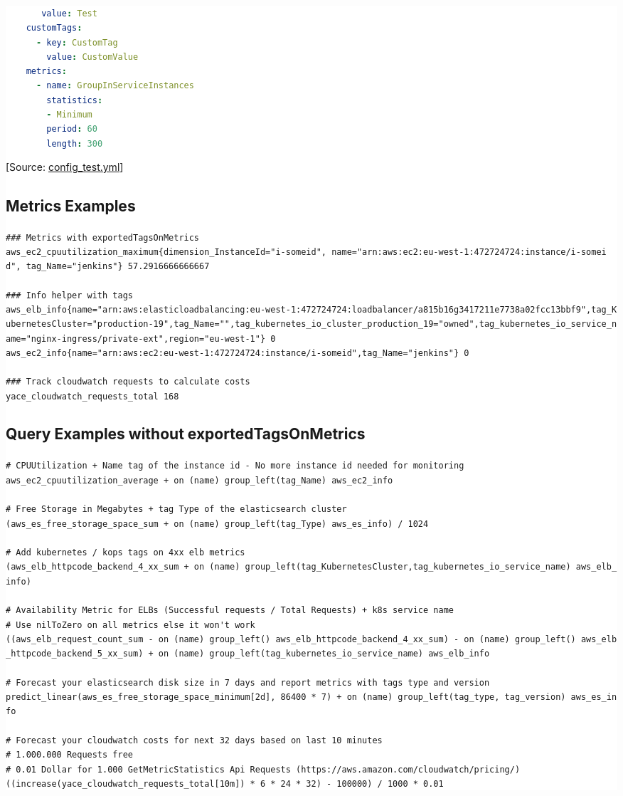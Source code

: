 ```yaml
       value: Test
    customTags:
      - key: CustomTag
        value: CustomValue
    metrics:
      - name: GroupInServiceInstances
        statistics:
        - Minimum
        period: 60
        length: 300
```

[Source: [config_test.yml](pkg/testdata/config_test.yml)]

## Metrics Examples

```text
### Metrics with exportedTagsOnMetrics
aws_ec2_cpuutilization_maximum{dimension_InstanceId="i-someid", name="arn:aws:ec2:eu-west-1:472724724:instance/i-someid", tag_Name="jenkins"} 57.2916666666667

### Info helper with tags
aws_elb_info{name="arn:aws:elasticloadbalancing:eu-west-1:472724724:loadbalancer/a815b16g3417211e7738a02fcc13bbf9",tag_KubernetesCluster="production-19",tag_Name="",tag_kubernetes_io_cluster_production_19="owned",tag_kubernetes_io_service_name="nginx-ingress/private-ext",region="eu-west-1"} 0
aws_ec2_info{name="arn:aws:ec2:eu-west-1:472724724:instance/i-someid",tag_Name="jenkins"} 0

### Track cloudwatch requests to calculate costs
yace_cloudwatch_requests_total 168
```

## Query Examples without exportedTagsOnMetrics

```text
# CPUUtilization + Name tag of the instance id - No more instance id needed for monitoring
aws_ec2_cpuutilization_average + on (name) group_left(tag_Name) aws_ec2_info

# Free Storage in Megabytes + tag Type of the elasticsearch cluster
(aws_es_free_storage_space_sum + on (name) group_left(tag_Type) aws_es_info) / 1024

# Add kubernetes / kops tags on 4xx elb metrics
(aws_elb_httpcode_backend_4_xx_sum + on (name) group_left(tag_KubernetesCluster,tag_kubernetes_io_service_name) aws_elb_info)

# Availability Metric for ELBs (Successful requests / Total Requests) + k8s service name
# Use nilToZero on all metrics else it won't work
((aws_elb_request_count_sum - on (name) group_left() aws_elb_httpcode_backend_4_xx_sum) - on (name) group_left() aws_elb_httpcode_backend_5_xx_sum) + on (name) group_left(tag_kubernetes_io_service_name) aws_elb_info

# Forecast your elasticsearch disk size in 7 days and report metrics with tags type and version
predict_linear(aws_es_free_storage_space_minimum[2d], 86400 * 7) + on (name) group_left(tag_type, tag_version) aws_es_info

# Forecast your cloudwatch costs for next 32 days based on last 10 minutes
# 1.000.000 Requests free
# 0.01 Dollar for 1.000 GetMetricStatistics Api Requests (https://aws.amazon.com/cloudwatch/pricing/)
((increase(yace_cloudwatch_requests_total[10m]) * 6 * 24 * 32) - 100000) / 1000 * 0.01
```
